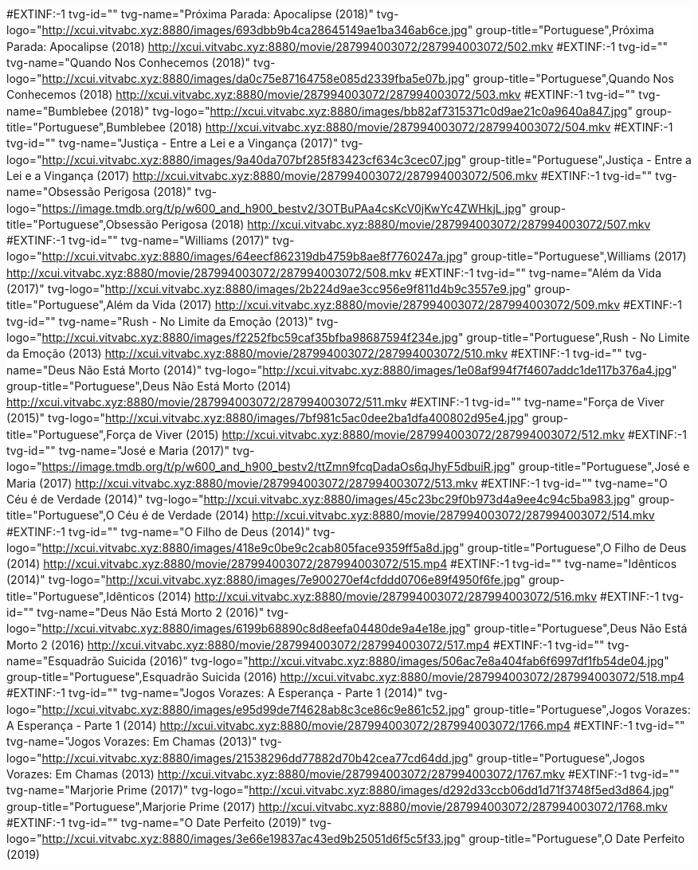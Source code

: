 #EXTINF:-1 tvg-id="" tvg-name="Próxima Parada: Apocalipse (2018)" tvg-logo="http://xcui.vitvabc.xyz:8880/images/693dbb9b4ca28645149ae1ba346ab6ce.jpg" group-title="Portuguese",Próxima Parada: Apocalipse (2018)
http://xcui.vitvabc.xyz:8880/movie/287994003072/287994003072/502.mkv
#EXTINF:-1 tvg-id="" tvg-name="Quando Nos Conhecemos (2018)" tvg-logo="http://xcui.vitvabc.xyz:8880/images/da0c75e87164758e085d2339fba5e07b.jpg" group-title="Portuguese",Quando Nos Conhecemos (2018)
http://xcui.vitvabc.xyz:8880/movie/287994003072/287994003072/503.mkv
#EXTINF:-1 tvg-id="" tvg-name="Bumblebee (2018)" tvg-logo="http://xcui.vitvabc.xyz:8880/images/bb82af7315371c0d9ae21c0a9640a847.jpg" group-title="Portuguese",Bumblebee (2018)
http://xcui.vitvabc.xyz:8880/movie/287994003072/287994003072/504.mkv
#EXTINF:-1 tvg-id="" tvg-name="Justiça - Entre a Lei e a Vingança (2017)" tvg-logo="http://xcui.vitvabc.xyz:8880/images/9a40da707bf285f83423cf634c3cec07.jpg" group-title="Portuguese",Justiça - Entre a Lei e a Vingança (2017)
http://xcui.vitvabc.xyz:8880/movie/287994003072/287994003072/506.mkv
#EXTINF:-1 tvg-id="" tvg-name="Obsessão Perigosa (2018)" tvg-logo="https://image.tmdb.org/t/p/w600_and_h900_bestv2/3OTBuPAa4csKcV0jKwYc4ZWHkjL.jpg" group-title="Portuguese",Obsessão Perigosa (2018)
http://xcui.vitvabc.xyz:8880/movie/287994003072/287994003072/507.mkv
#EXTINF:-1 tvg-id="" tvg-name="Williams (2017)" tvg-logo="http://xcui.vitvabc.xyz:8880/images/64eecf862319db4759b8ae8f7760247a.jpg" group-title="Portuguese",Williams (2017)
http://xcui.vitvabc.xyz:8880/movie/287994003072/287994003072/508.mkv
#EXTINF:-1 tvg-id="" tvg-name="Além da Vida (2017)" tvg-logo="http://xcui.vitvabc.xyz:8880/images/2b224d9ae3cc956e9f811d4b9c3557e9.jpg" group-title="Portuguese",Além da Vida (2017)
http://xcui.vitvabc.xyz:8880/movie/287994003072/287994003072/509.mkv
#EXTINF:-1 tvg-id="" tvg-name="Rush - No Limite da Emoção (2013)" tvg-logo="http://xcui.vitvabc.xyz:8880/images/f2252fbc59caf35bfba98687594f234e.jpg" group-title="Portuguese",Rush - No Limite da Emoção (2013)
http://xcui.vitvabc.xyz:8880/movie/287994003072/287994003072/510.mkv
#EXTINF:-1 tvg-id="" tvg-name="Deus Não Está Morto (2014)" tvg-logo="http://xcui.vitvabc.xyz:8880/images/1e08af994f7f4607addc1de117b376a4.jpg" group-title="Portuguese",Deus Não Está Morto (2014)
http://xcui.vitvabc.xyz:8880/movie/287994003072/287994003072/511.mkv
#EXTINF:-1 tvg-id="" tvg-name="Força de Viver (2015)" tvg-logo="http://xcui.vitvabc.xyz:8880/images/7bf981c5ac0dee2ba1dfa400802d95e4.jpg" group-title="Portuguese",Força de Viver (2015)
http://xcui.vitvabc.xyz:8880/movie/287994003072/287994003072/512.mkv
#EXTINF:-1 tvg-id="" tvg-name="José e Maria (2017)" tvg-logo="https://image.tmdb.org/t/p/w600_and_h900_bestv2/ttZmn9fcqDadaOs6qJhyF5dbuiR.jpg" group-title="Portuguese",José e Maria (2017)
http://xcui.vitvabc.xyz:8880/movie/287994003072/287994003072/513.mkv
#EXTINF:-1 tvg-id="" tvg-name="O Céu é de Verdade (2014)" tvg-logo="http://xcui.vitvabc.xyz:8880/images/45c23bc29f0b973d4a9ee4c94c5ba983.jpg" group-title="Portuguese",O Céu é de Verdade (2014)
http://xcui.vitvabc.xyz:8880/movie/287994003072/287994003072/514.mkv
#EXTINF:-1 tvg-id="" tvg-name="O Filho de Deus (2014)" tvg-logo="http://xcui.vitvabc.xyz:8880/images/418e9c0be9c2cab805face9359ff5a8d.jpg" group-title="Portuguese",O Filho de Deus (2014)
http://xcui.vitvabc.xyz:8880/movie/287994003072/287994003072/515.mp4
#EXTINF:-1 tvg-id="" tvg-name="Idênticos (2014)" tvg-logo="http://xcui.vitvabc.xyz:8880/images/7e900270ef4cfddd0706e89f4950f6fe.jpg" group-title="Portuguese",Idênticos (2014)
http://xcui.vitvabc.xyz:8880/movie/287994003072/287994003072/516.mkv
#EXTINF:-1 tvg-id="" tvg-name="Deus Não Está Morto 2 (2016)" tvg-logo="http://xcui.vitvabc.xyz:8880/images/6199b68890c8d8eefa04480de9a4e18e.jpg" group-title="Portuguese",Deus Não Está Morto 2 (2016)
http://xcui.vitvabc.xyz:8880/movie/287994003072/287994003072/517.mp4
#EXTINF:-1 tvg-id="" tvg-name="Esquadrão Suicida (2016)" tvg-logo="http://xcui.vitvabc.xyz:8880/images/506ac7e8a404fab6f6997df1fb54de04.jpg" group-title="Portuguese",Esquadrão Suicida (2016)
http://xcui.vitvabc.xyz:8880/movie/287994003072/287994003072/518.mp4
#EXTINF:-1 tvg-id="" tvg-name="Jogos Vorazes: A Esperança - Parte 1 (2014)" tvg-logo="http://xcui.vitvabc.xyz:8880/images/e95d99de7f4628ab8c3ce86c9e861c52.jpg" group-title="Portuguese",Jogos Vorazes: A Esperança - Parte 1 (2014)
http://xcui.vitvabc.xyz:8880/movie/287994003072/287994003072/1766.mp4
#EXTINF:-1 tvg-id="" tvg-name="Jogos Vorazes: Em Chamas (2013)" tvg-logo="http://xcui.vitvabc.xyz:8880/images/21538296dd77882d70b42cea77cd64dd.jpg" group-title="Portuguese",Jogos Vorazes: Em Chamas (2013)
http://xcui.vitvabc.xyz:8880/movie/287994003072/287994003072/1767.mkv
#EXTINF:-1 tvg-id="" tvg-name="Marjorie Prime (2017)" tvg-logo="http://xcui.vitvabc.xyz:8880/images/d292d33ccb06dd1d71f3748f5ed3d864.jpg" group-title="Portuguese",Marjorie Prime (2017)
http://xcui.vitvabc.xyz:8880/movie/287994003072/287994003072/1768.mkv
#EXTINF:-1 tvg-id="" tvg-name="O Date Perfeito (2019)" tvg-logo="http://xcui.vitvabc.xyz:8880/images/3e66e19837ac43ed9b25051d6f5c5f33.jpg" group-title="Portuguese",O Date Perfeito (2019)